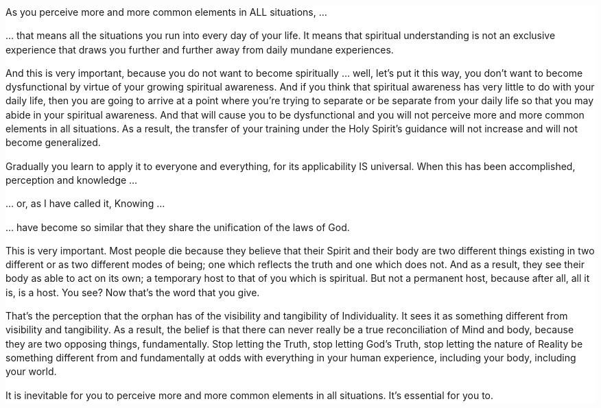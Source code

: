 <div markdown="1" class="well book">
As you perceive more and more common elements in
ALL situations, &hellip;
</div>

&hellip; that means all the situations you run into every day of your
life. It means that spiritual understanding is not an exclusive
experience that draws you further and further away from daily mundane
experiences.

And this is very important, because you do not want to become
spiritually &hellip; well, let&rsquo;s put it this way, you don&rsquo;t
want to become dysfunctional by virtue of your growing spiritual
awareness. And if you think that spiritual awareness has very little to
do with your daily life, then you are going to arrive at a point where
you&rsquo;re trying to separate or be separate from your daily life so
that you may abide in your spiritual awareness. And that will cause you
to be dysfunctional and you will not perceive more and more common
elements in all situations. As a result, the transfer of your training
under the Holy Spirit&rsquo;s guidance will not increase and will not
become generalized.

<div markdown="1" class="well book">
Gradually you learn to apply it to everyone and
everything, for its applicability IS universal. When this has been
accomplished, perception and knowledge &hellip;
</div>

&hellip; or, as I have called it, Knowing &hellip;

<div markdown="1" class="well book">
&hellip; have become so similar that they share
the unification of the laws of God.
</div>

This is very important. Most people die because they believe that their
Spirit and their body are two different things existing in two different
or as two different modes of being; one which reflects the truth and one
which does not. And as a result, they see their body as able to act on
its own; a temporary host to that of you which is spiritual. But not a
permanent host, because after all, all it is, is a host. You see? Now
that&rsquo;s the word that you give.

That&rsquo;s the perception that the orphan has of the visibility and
tangibility of Individuality. It sees it as something different from
visibility and tangibility. As a result, the belief is that there can
never really be a true reconciliation of Mind and body, because they are
two opposing things, fundamentally. Stop letting the Truth, stop letting
God&rsquo;s Truth, stop letting the nature of Reality be something
different from and fundamentally at odds with everything in your human
experience, including your body, including your world.

It is inevitable for you to perceive more and more common elements in
all situations. It&rsquo;s essential for you to.
